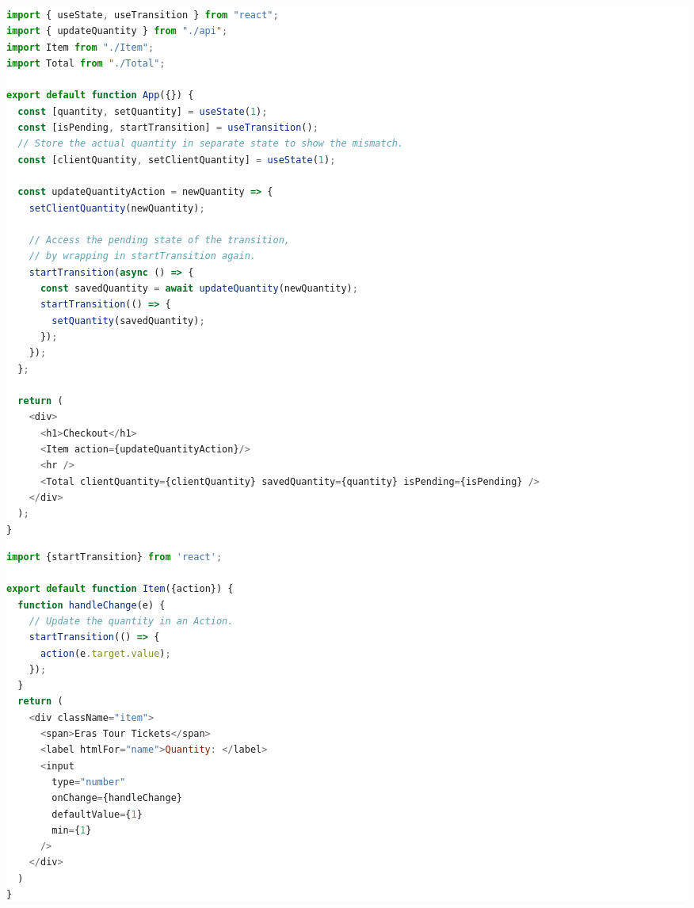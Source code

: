 ```js src/App.js
import { useState, useTransition } from "react";
import { updateQuantity } from "./api";
import Item from "./Item";
import Total from "./Total";

export default function App({}) {
  const [quantity, setQuantity] = useState(1);
  const [isPending, startTransition] = useTransition();
  // Store the actual quantity in separate state to show the mismatch.
  const [clientQuantity, setClientQuantity] = useState(1);
  
  const updateQuantityAction = newQuantity => {
    setClientQuantity(newQuantity);

    // Access the pending state of the transition,
    // by wrapping in startTransition again.
    startTransition(async () => {
      const savedQuantity = await updateQuantity(newQuantity);
      startTransition(() => {
        setQuantity(savedQuantity);
      });
    });
  };

  return (
    <div>
      <h1>Checkout</h1>
      <Item action={updateQuantityAction}/>
      <hr />
      <Total clientQuantity={clientQuantity} savedQuantity={quantity} isPending={isPending} />
    </div>
  );
}

```

```js src/Item.js
import {startTransition} from 'react';

export default function Item({action}) {
  function handleChange(e) {
    // Update the quantity in an Action.
    startTransition(() => {
      action(e.target.value);
    });
  }  
  return (
    <div className="item">
      <span>Eras Tour Tickets</span>
      <label htmlFor="name">Quantity: </label>
      <input
        type="number"
        onChange={handleChange}
        defaultValue={1}
        min={1}
      />
    </div>
  )
}
```
